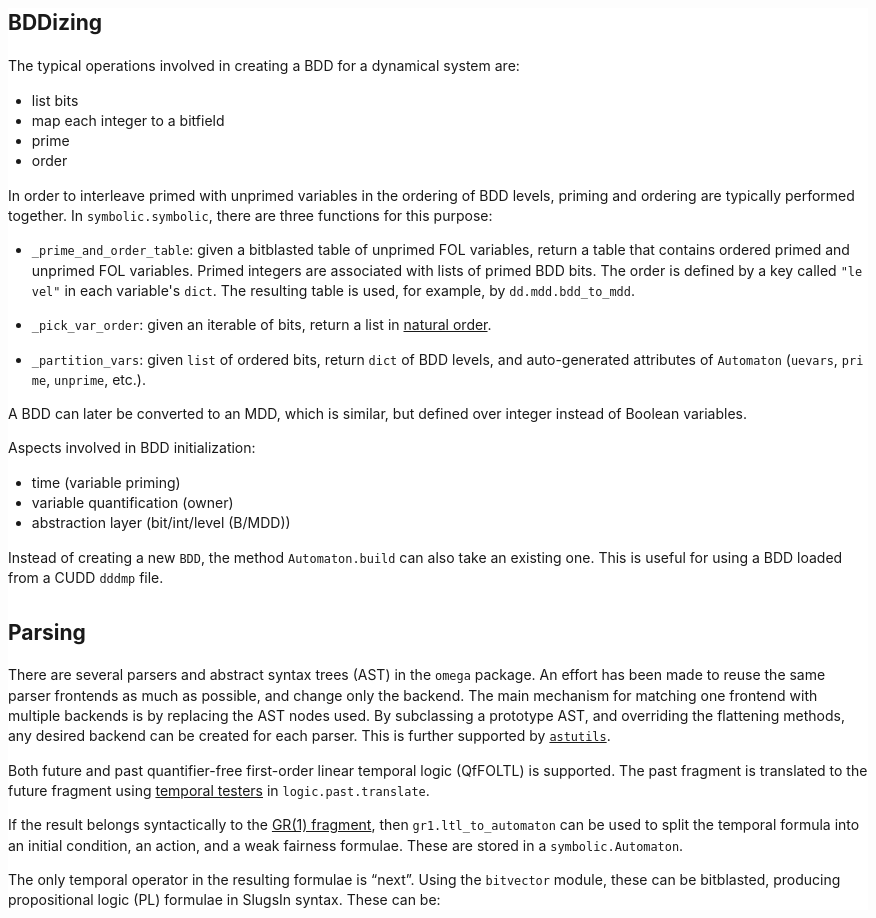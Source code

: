 
## BDDizing

The typical operations involved in creating a BDD for a dynamical system are:

- list bits
- map each integer to a bitfield
- prime
- order

In order to interleave primed with unprimed variables in the ordering of BDD levels, priming and ordering are typically performed together. In `symbolic.symbolic`, there are three functions for this purpose:

- `_prime_and_order_table`: given a bitblasted table of unprimed FOL variables, return a table that contains ordered primed and unprimed FOL variables. Primed integers are associated with lists of primed BDD bits. The order is defined by a key called `"level"` in each variable's `dict`. The resulting table is used, for example, by `dd.mdd.bdd_to_mdd`.

- `_pick_var_order`: given an iterable of bits, return a list in [natural order](https://github.com/SethMMorton/natsort).

- `_partition_vars`: given `list` of ordered bits, return `dict` of BDD levels, and auto-generated attributes of `Automaton` (`uevars`, `prime`, `unprime`, etc.).

A BDD can later be converted to an MDD, which is similar, but defined over integer instead of Boolean variables.

Aspects involved in BDD initialization:

- time (variable priming)
- variable quantification (owner)
- abstraction layer (bit/int/level (B/MDD))

Instead of creating a new `BDD`, the method `Automaton.build` can also take an existing one. This is useful for using a BDD loaded from a CUDD `dddmp` file.


## Parsing

There are several parsers and abstract syntax trees (AST) in the `omega` package. An effort has been made to reuse the same parser frontends as much as possible, and change only the backend. The main mechanism for matching one frontend with multiple backends is by replacing the AST nodes used. By subclassing a prototype AST, and overriding the flattening methods, any desired backend can be created for each parser. This is further supported by [`astutils`](https://pypi.python.org/pypi/astutils).

Both future and past quantifier-free first-order linear temporal logic (QfFOLTL) is supported. The past fragment is translated to the future fragment using [temporal testers](http://doi.org/10.1007/BFb0055036) in `logic.past.translate`.

If the result belongs syntactically to the [GR(1) fragment](http://dx.doi.org/10.1007/11609773_24), then `gr1.ltl_to_automaton` can be used to split the temporal formula into an initial condition, an action, and a weak fairness formulae. These are stored in a `symbolic.Automaton`.

The only temporal operator in the resulting formulae is “next”. Using the `bitvector` module, these can be bitblasted, producing propositional logic (PL) formulae in SlugsIn syntax. These can be:
